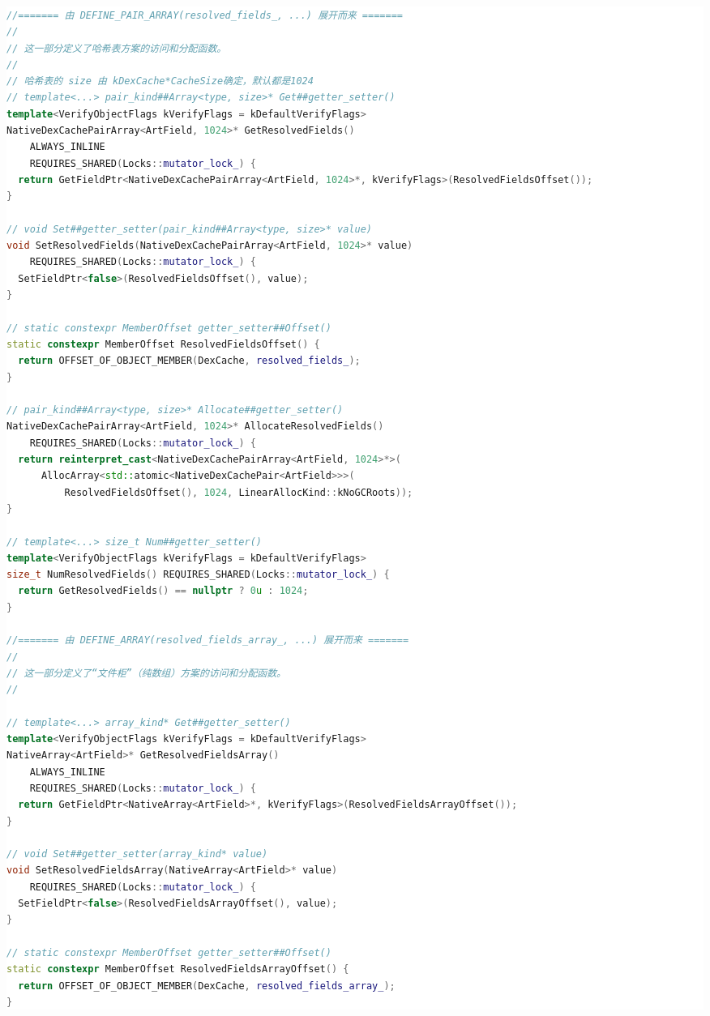 ```cpp
//======= 由 DEFINE_PAIR_ARRAY(resolved_fields_, ...) 展开而来 =======
// 
// 这一部分定义了哈希表方案的访问和分配函数。
//
// 哈希表的 size 由 kDexCache*CacheSize确定，默认都是1024
// template<...> pair_kind##Array<type, size>* Get##getter_setter()
template<VerifyObjectFlags kVerifyFlags = kDefaultVerifyFlags>
NativeDexCachePairArray<ArtField, 1024>* GetResolvedFields()
    ALWAYS_INLINE
    REQUIRES_SHARED(Locks::mutator_lock_) {
  return GetFieldPtr<NativeDexCachePairArray<ArtField, 1024>*, kVerifyFlags>(ResolvedFieldsOffset());
}

// void Set##getter_setter(pair_kind##Array<type, size>* value)
void SetResolvedFields(NativeDexCachePairArray<ArtField, 1024>* value)
    REQUIRES_SHARED(Locks::mutator_lock_) {
  SetFieldPtr<false>(ResolvedFieldsOffset(), value);
}

// static constexpr MemberOffset getter_setter##Offset()
static constexpr MemberOffset ResolvedFieldsOffset() {
  return OFFSET_OF_OBJECT_MEMBER(DexCache, resolved_fields_);
}

// pair_kind##Array<type, size>* Allocate##getter_setter()
NativeDexCachePairArray<ArtField, 1024>* AllocateResolvedFields()
    REQUIRES_SHARED(Locks::mutator_lock_) {
  return reinterpret_cast<NativeDexCachePairArray<ArtField, 1024>*>(
      AllocArray<std::atomic<NativeDexCachePair<ArtField>>>(
          ResolvedFieldsOffset(), 1024, LinearAllocKind::kNoGCRoots));
}

// template<...> size_t Num##getter_setter()
template<VerifyObjectFlags kVerifyFlags = kDefaultVerifyFlags>
size_t NumResolvedFields() REQUIRES_SHARED(Locks::mutator_lock_) {
  return GetResolvedFields() == nullptr ? 0u : 1024;
}

//======= 由 DEFINE_ARRAY(resolved_fields_array_, ...) 展开而来 =======
//
// 这一部分定义了“文件柜”（纯数组）方案的访问和分配函数。
//

// template<...> array_kind* Get##getter_setter()
template<VerifyObjectFlags kVerifyFlags = kDefaultVerifyFlags>
NativeArray<ArtField>* GetResolvedFieldsArray()
    ALWAYS_INLINE
    REQUIRES_SHARED(Locks::mutator_lock_) {
  return GetFieldPtr<NativeArray<ArtField>*, kVerifyFlags>(ResolvedFieldsArrayOffset());
}

// void Set##getter_setter(array_kind* value)
void SetResolvedFieldsArray(NativeArray<ArtField>* value)
    REQUIRES_SHARED(Locks::mutator_lock_) {
  SetFieldPtr<false>(ResolvedFieldsArrayOffset(), value);
}

// static constexpr MemberOffset getter_setter##Offset()
static constexpr MemberOffset ResolvedFieldsArrayOffset() {
  return OFFSET_OF_OBJECT_MEMBER(DexCache, resolved_fields_array_);
}

```